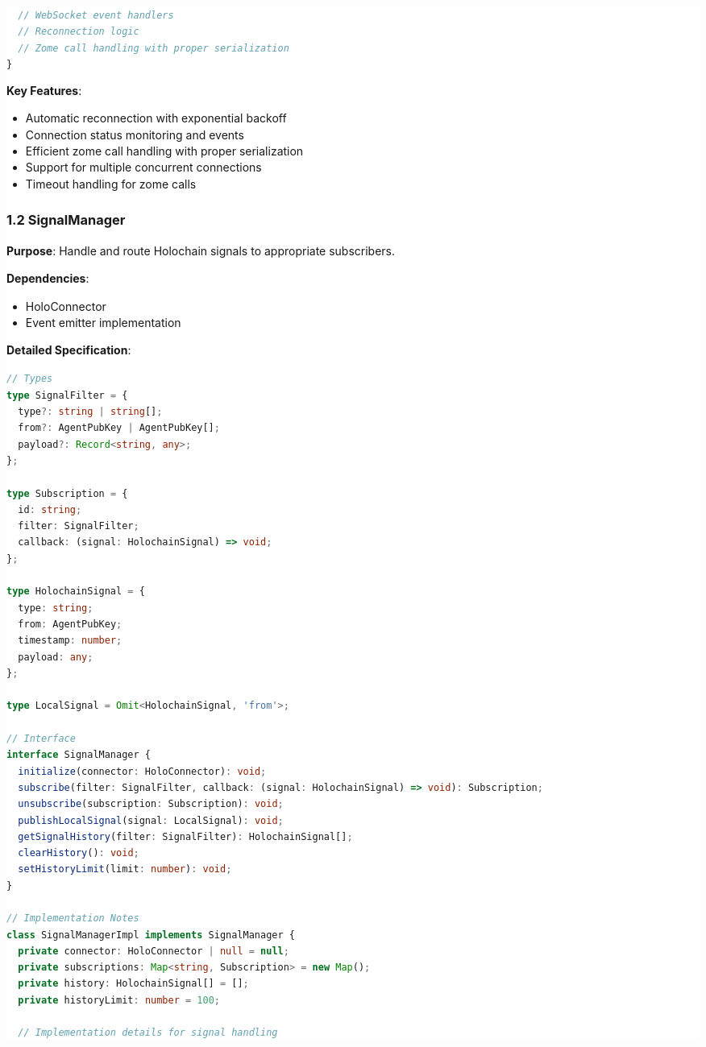 ```typescript
  // WebSocket event handlers
  // Reconnection logic
  // Zome call handling with proper serialization
}
```

**Key Features**:
- Automatic reconnection with exponential backoff
- Connection status monitoring and events
- Efficient zome call handling with proper serialization
- Support for multiple concurrent connections
- Timeout handling for zome calls

### 1.2 SignalManager

**Purpose**: Handle and route Holochain signals to appropriate subscribers.

**Dependencies**:
- HoloConnector
- Event emitter implementation

**Detailed Specification**:

```typescript
// Types
type SignalFilter = {
  type?: string | string[];
  from?: AgentPubKey | AgentPubKey[];
  payload?: Record<string, any>;
};

type Subscription = {
  id: string;
  filter: SignalFilter;
  callback: (signal: HolochainSignal) => void;
};

type HolochainSignal = {
  type: string;
  from: AgentPubKey;
  timestamp: number;
  payload: any;
};

type LocalSignal = Omit<HolochainSignal, 'from'>;

// Interface
interface SignalManager {
  initialize(connector: HoloConnector): void;
  subscribe(filter: SignalFilter, callback: (signal: HolochainSignal) => void): Subscription;
  unsubscribe(subscription: Subscription): void;
  publishLocalSignal(signal: LocalSignal): void;
  getSignalHistory(filter: SignalFilter): HolochainSignal[];
  clearHistory(): void;
  setHistoryLimit(limit: number): void;
}

// Implementation Notes
class SignalManagerImpl implements SignalManager {
  private connector: HoloConnector | null = null;
  private subscriptions: Map<string, Subscription> = new Map();
  private history: HolochainSignal[] = [];
  private historyLimit: number = 100;
  
  // Implementation details for signal handling
```